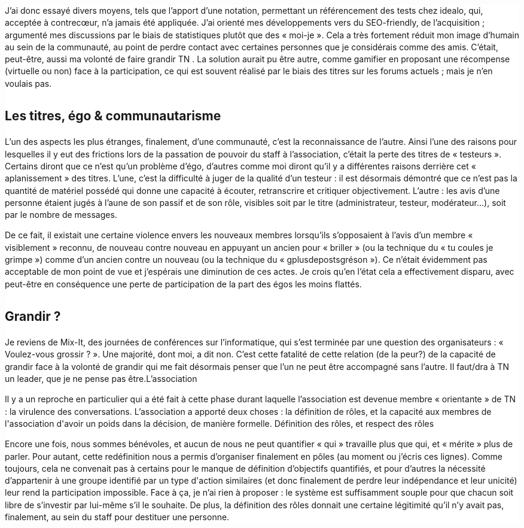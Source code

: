 J’ai donc essayé divers moyens, tels que l’apport d’une notation, permettant un référencement des tests chez idealo, qui, acceptée à contrecœur, n’a jamais été appliquée. J’ai orienté mes développements vers du SEO-friendly, de l’acquisition ; argumenté mes discussions par le biais de statistiques plutôt que des « moi-je ». Cela a très fortement réduit mon image d’humain au sein de la communauté, au point de perdre contact avec certaines personnes que je considérais comme des amis. C’était, peut-être, aussi ma volonté de faire grandir TN <cf>. La solution aurait pu être autre, comme gamifier en proposant une récompense (virtuelle ou non) face à la participation, ce qui est souvent réalisé par le biais des titres sur les forums actuels ; mais je n’en voulais pas.

## Les titres, égo & communautarisme

L’un des aspects les plus étranges, finalement, d’une communauté, c’est la reconnaissance de l’autre. Ainsi l’une des raisons pour lesquelles il y eut des frictions lors de la passation de pouvoir du staff à l’association, c’était la perte des titres de « testeurs ». Certains diront que ce n’est qu’un problème d’égo, d’autres comme moi diront qu’il y a différentes raisons derrière cet « aplanissement » des titres. L’une, c’est la difficulté à juger de la qualité d’un testeur <cf> : il est désormais démontré que ce n’est pas la quantité de matériel possédé qui donne une capacité à écouter, retranscrire et critiquer objectivement. L’autre : les avis d’une personne étaient jugés à l’aune de son passif et de son rôle, visibles soit par le titre (administrateur, testeur, modérateur…), soit par le nombre de messages.

De ce fait, il existait une certaine violence envers les nouveaux membres lorsqu’ils s’opposaient à l’avis d’un membre « visiblement » reconnu, de nouveau contre nouveau en appuyant un ancien pour « briller » (ou la technique du « tu coules je grimpe ») comme d’un ancien contre un nouveau (ou la technique du « gplusdepostsgréson »). Ce n’était évidemment pas acceptable de mon point de vue  et j’espérais une diminution de ces actes. Je crois qu’en l’état cela a effectivement disparu, avec peut-être en conséquence une perte de participation de la part des égos les moins flattés.

## Grandir ?

Je reviens de Mix-It, des journées de conférences sur l’informatique, qui s’est terminée par une question des organisateurs : « Voulez-vous grossir ? ». Une majorité, dont moi, a dit non. C’est cette fatalité de cette relation (de la peur?) de la capacité de grandir face à la volonté de grandir qui me fait désormais penser que l’un ne peut être accompagné sans l’autre. Il faut/dra à TN un leader, que je ne pense pas être.L’association

Il y a un reproche en particulier qui a été fait à cette phase durant laquelle l’association est devenue membre « orientante » de TN : la virulence des conversations. L’association a apporté deux choses : la définition de rôles, et la capacité  aux membres de l'association  d'avoir un poids dans la décision, de manière formelle.
Définition des rôles, et respect des rôles

Encore une fois, nous sommes bénévoles, et aucun de nous ne peut quantifier « qui » travaille plus que qui, et « mérite » plus de parler. Pour autant, cette redéfinition nous a permis d’organiser finalement en pôles (au moment ou j’écris ces lignes). Comme toujours, cela ne convenait pas à certains pour le manque de définition d’objectifs quantifiés, et pour d’autres la nécessité d’appartenir à une groupe   identifié par un type d'action similaires (et donc finalement de perdre leur indépendance et leur unicité) leur rend la participation impossible. Face à ça, je n’ai rien à proposer : le système est suffisamment souple pour que chacun soit libre de s’investir par lui-même s’il le souhaite. De plus, la définition des rôles donnait une certaine légitimité qu’il n’y avait pas, finalement, au sein du staff pour destituer une personne.
